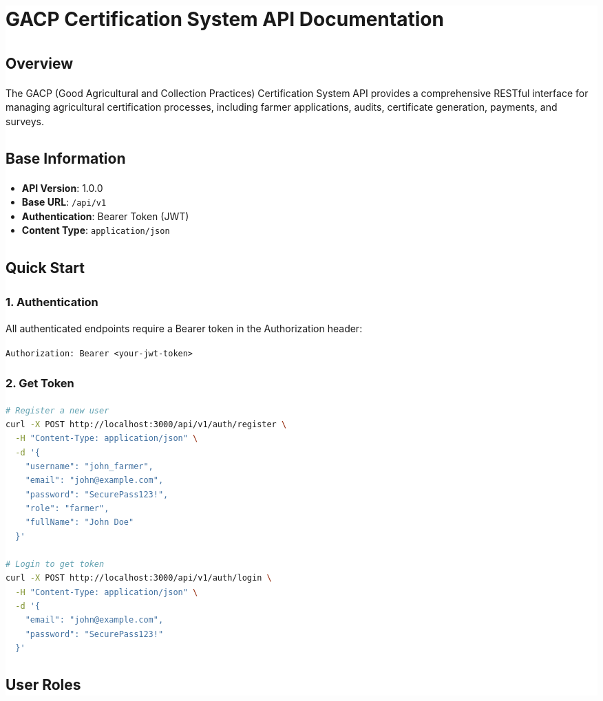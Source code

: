 # GACP Certification System API Documentation

## Overview

The GACP (Good Agricultural and Collection Practices) Certification System API provides a comprehensive RESTful interface for managing agricultural certification processes, including farmer applications, audits, certificate generation, payments, and surveys.

## Base Information

- **API Version**: 1.0.0
- **Base URL**: `/api/v1`
- **Authentication**: Bearer Token (JWT)
- **Content Type**: `application/json`

## Quick Start

### 1. Authentication

All authenticated endpoints require a Bearer token in the Authorization header:

```
Authorization: Bearer <your-jwt-token>
```

### 2. Get Token

```bash
# Register a new user
curl -X POST http://localhost:3000/api/v1/auth/register \
  -H "Content-Type: application/json" \
  -d '{
    "username": "john_farmer",
    "email": "john@example.com",
    "password": "SecurePass123!",
    "role": "farmer",
    "fullName": "John Doe"
  }'

# Login to get token
curl -X POST http://localhost:3000/api/v1/auth/login \
  -H "Content-Type: application/json" \
  -d '{
    "email": "john@example.com",
    "password": "SecurePass123!"
  }'
```

## User Roles
